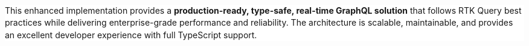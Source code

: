 
This enhanced implementation provides a **production-ready, type-safe, real-time GraphQL solution** that follows RTK Query best practices while delivering enterprise-grade performance and reliability. The architecture is scalable, maintainable, and provides an excellent developer experience with full TypeScript support. 